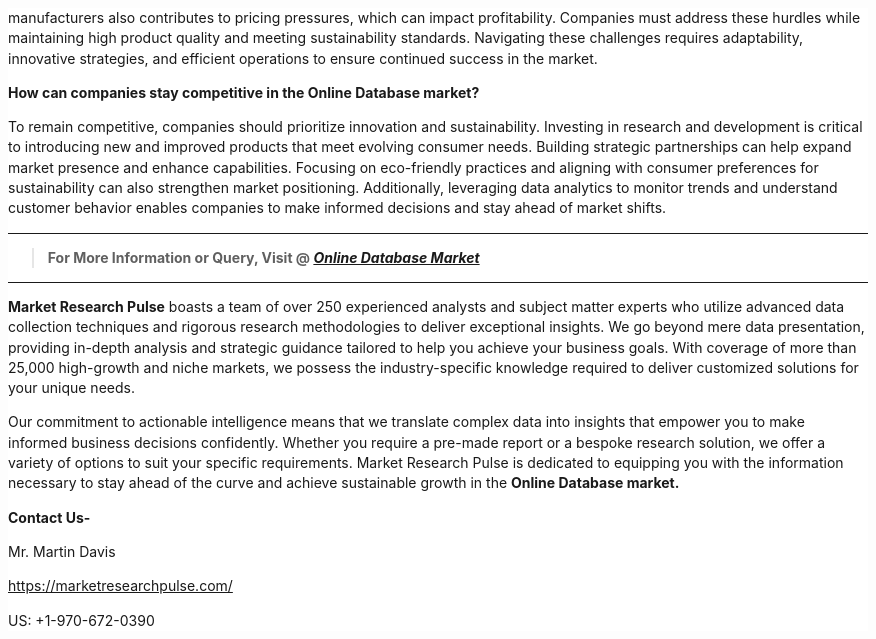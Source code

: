 manufacturers also contributes to pricing pressures, which can impact profitability. Companies must address these hurdles while maintaining high product quality and meeting sustainability standards. Navigating these challenges requires adaptability, innovative strategies, and efficient operations to ensure continued success in the market.</p><p><strong>How can companies stay competitive in the Online Database market?</strong></p><p>To remain competitive, companies should prioritize innovation and sustainability. Investing in research and development is critical to introducing new and improved products that meet evolving consumer needs. Building strategic partnerships can help expand market presence and enhance capabilities. Focusing on eco-friendly practices and aligning with consumer preferences for sustainability can also strengthen market positioning. Additionally, leveraging data analytics to monitor trends and understand customer behavior enables companies to make informed decisions and stay ahead of market shifts.</p><hr /><blockquote><p><strong>For More Information or Query, Visit @&nbsp;<em><a href="https://marketresearchpulse.com/report/21107/online-database-market?utm_source=Linkedin&utm_medium=022">Online Database Market</a></em></strong></p></blockquote><hr /><p><strong>Market Research Pulse</strong> boasts a team of over 250 experienced analysts and subject matter experts who utilize advanced data collection techniques and rigorous research methodologies to deliver exceptional insights. We go beyond mere data presentation, providing in-depth analysis and strategic guidance tailored to help you achieve your business goals. With coverage of more than 25,000 high-growth and niche markets, we possess the industry-specific knowledge required to deliver customized solutions for your unique needs.</p><p>Our commitment to actionable intelligence means that we translate complex data into insights that empower you to make informed business decisions confidently. Whether you require a pre-made report or a bespoke research solution, we offer a variety of options to suit your specific requirements. Market Research Pulse is dedicated to equipping you with the information necessary to stay ahead of the curve and achieve sustainable growth in the <strong>Online Database market.</strong></p><p><strong>Contact Us-</strong></p><p>Mr. Martin Davis</p><p>https://marketresearchpulse.com/</p><p>US: +1-970-672-0390</p>
